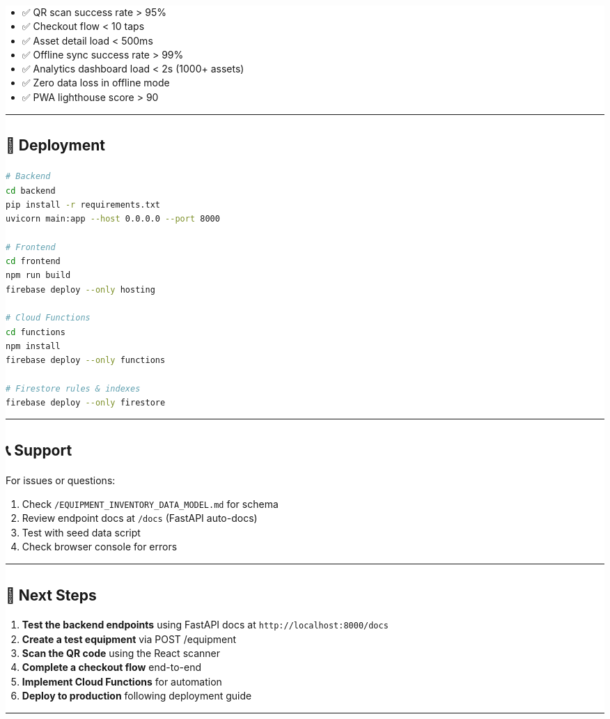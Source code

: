 - ✅ QR scan success rate > 95%
- ✅ Checkout flow < 10 taps
- ✅ Asset detail load < 500ms
- ✅ Offline sync success rate > 99%
- ✅ Analytics dashboard load < 2s (1000+ assets)
- ✅ Zero data loss in offline mode
- ✅ PWA lighthouse score > 90

---

## 🚀 Deployment

```bash
# Backend
cd backend
pip install -r requirements.txt
uvicorn main:app --host 0.0.0.0 --port 8000

# Frontend
cd frontend
npm run build
firebase deploy --only hosting

# Cloud Functions
cd functions
npm install
firebase deploy --only functions

# Firestore rules & indexes
firebase deploy --only firestore
```

---

## 📞 Support

For issues or questions:
1. Check `/EQUIPMENT_INVENTORY_DATA_MODEL.md` for schema
2. Review endpoint docs at `/docs` (FastAPI auto-docs)
3. Test with seed data script
4. Check browser console for errors

---

## 🎯 Next Steps

1. **Test the backend endpoints** using FastAPI docs at `http://localhost:8000/docs`
2. **Create a test equipment** via POST /equipment
3. **Scan the QR code** using the React scanner
4. **Complete a checkout flow** end-to-end
5. **Implement Cloud Functions** for automation
6. **Deploy to production** following deployment guide

---